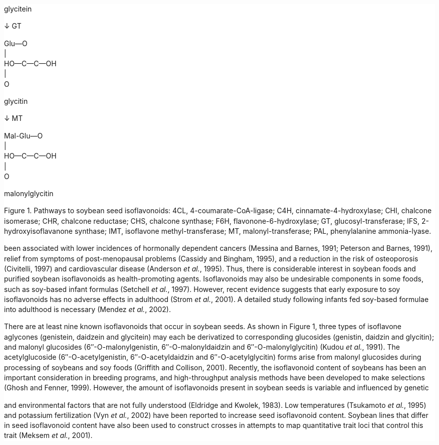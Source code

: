 glycitein  

↓ GT  

Glu—O  
|  
HO—C—C—OH  
|  
O  

glycitin  

↓ MT  

Mal-Glu—O  
|  
HO—C—C—OH  
|  
O  

malonylglycitin  

Figure 1. Pathways to soybean seed isoflavonoids: 4CL, 4-coumarate-CoA-ligase; C4H, cinnamate-4-hydroxylase; CHI, chalcone isomerase; CHR, chalcone reductase; CHS, chalcone synthase; F6H, flavonone-6-hydroxylase; GT, glucosyl-transferase; IFS, 2-hydroxyisoflavanone synthase; IMT, isoflavone methyl-transferase; MT, malonyl-transferase; PAL, phenylalanine ammonia-lyase.

been associated with lower incidences of hormonally dependent cancers (Messina and Barnes, 1991; Peterson and Barnes, 1991), relief from symptoms of post-menopausal problems (Cassidy and Bingham, 1995), and a reduction in the risk of osteoporosis (Civitelli, 1997) and cardiovascular disease (Anderson *et al.*, 1995). Thus, there is considerable interest in soybean foods and purified soybean isoflavonoids as health-promoting agents. Isoflavonoids may also be undesirable components in some foods, such as soy-based infant formulas (Setchell *et al.*, 1997). However, recent evidence suggests that early exposure to soy isoflavonoids has no adverse effects in adulthood (Strom *et al.*, 2001). A detailed study following infants fed soy-based formulae into adulthood is necessary (Mendez *et al.*, 2002).

There are at least nine known isoflavonoids that occur in soybean seeds. As shown in Figure 1, three types of isoflavone aglycones (genistein, daidzein and glycitein) may each be derivatized to corresponding glucosides (genistin, daidzin and glycitin); and malonyl glucosides (6″-O-malonylgenistin, 6″-O-malonyldaidzin and 6″-O-malonylglycitin) (Kudou *et al.*, 1991). The acetylglucoside (6″-O-acetylgenistin, 6″-O-acetyldaidzin and 6″-O-acetylglycitin) forms arise from malonyl glucosides during processing of soybeans and soy foods (Griffith and Collison, 2001). Recently, the isoflavonoid content of soybeans has been an important consideration in breeding programs, and high-throughput analysis methods have been developed to make selections (Ghosh and Fenner, 1999). However, the amount of isoflavonoids present in soybean seeds is variable and influenced by genetic

and environmental factors that are not fully understood (Eldridge and Kwolek, 1983). Low temperatures (Tsukamoto *et al.*, 1995) and potassium fertilization (Vyn *et al.*, 2002) have been reported to increase seed isoflavonoid content. Soybean lines that differ in seed isoflavonoid content have also been used to construct crosses in attempts to map quantitative trait loci that control this trait (Meksem *et al.*, 2001).
